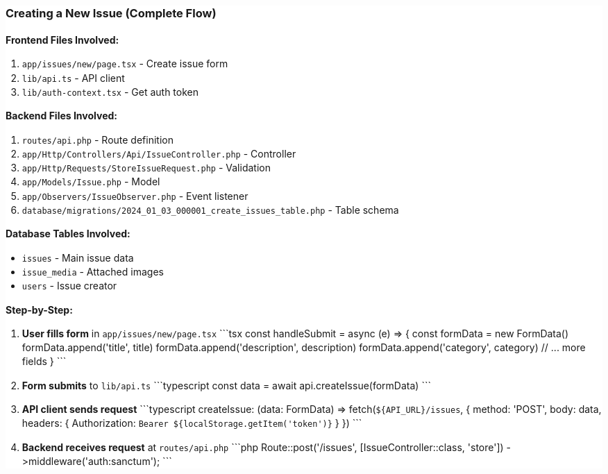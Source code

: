 ### Creating a New Issue (Complete Flow)

**Frontend Files Involved:**
1. `app/issues/new/page.tsx` - Create issue form
2. `lib/api.ts` - API client
3. `lib/auth-context.tsx` - Get auth token

**Backend Files Involved:**
1. `routes/api.php` - Route definition
2. `app/Http/Controllers/Api/IssueController.php` - Controller
3. `app/Http/Requests/StoreIssueRequest.php` - Validation
4. `app/Models/Issue.php` - Model
5. `app/Observers/IssueObserver.php` - Event listener
6. `database/migrations/2024_01_03_000001_create_issues_table.php` - Table schema

**Database Tables Involved:**
- `issues` - Main issue data
- `issue_media` - Attached images
- `users` - Issue creator

**Step-by-Step:**

1. **User fills form** in `app/issues/new/page.tsx`
   \`\`\`tsx
   const handleSubmit = async (e) => {
     const formData = new FormData()
     formData.append('title', title)
     formData.append('description', description)
     formData.append('category', category)
     // ... more fields
   }
   \`\`\`

2. **Form submits** to `lib/api.ts`
   \`\`\`typescript
   const data = await api.createIssue(formData)
   \`\`\`

3. **API client sends request**
   \`\`\`typescript
   createIssue: (data: FormData) =>
     fetch(`${API_URL}/issues`, {
       method: 'POST',
       body: data,
       headers: {
         Authorization: `Bearer ${localStorage.getItem('token')}`
       }
     })
   \`\`\`

4. **Backend receives request** at `routes/api.php`
   \`\`\`php
   Route::post('/issues', [IssueController::class, 'store'])
     ->middleware('auth:sanctum');
   \`\`\`
